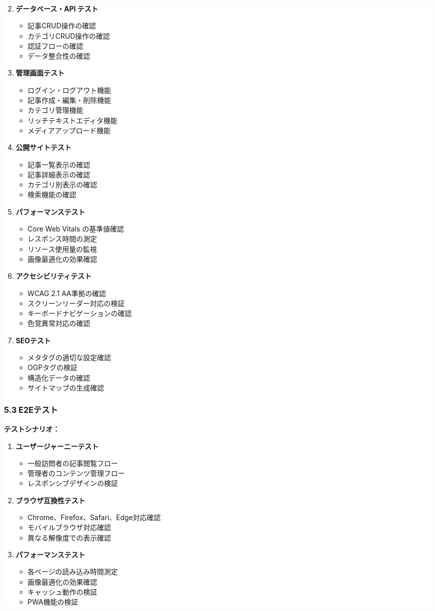 2. **データベース・API テスト**
    - 記事CRUD操作の確認
    - カテゴリCRUD操作の確認
    - 認証フローの確認
    - データ整合性の確認

3. **管理画面テスト**
    - ログイン・ログアウト機能
    - 記事作成・編集・削除機能
    - カテゴリ管理機能
    - リッチテキストエディタ機能
    - メディアアップロード機能

4. **公開サイトテスト**
    - 記事一覧表示の確認
    - 記事詳細表示の確認
    - カテゴリ別表示の確認
    - 検索機能の確認

5. **パフォーマンステスト**
    - Core Web Vitals の基準値確認
    - レスポンス時間の測定
    - リソース使用量の監視
    - 画像最適化の効果確認

6. **アクセシビリティテスト**
    - WCAG 2.1 AA準拠の確認
    - スクリーンリーダー対応の検証
    - キーボードナビゲーションの確認
    - 色覚異常対応の確認

7. **SEOテスト**
    - メタタグの適切な設定確認
    - OGPタグの検証
    - 構造化データの確認
    - サイトマップの生成確認

### 5.3 E2Eテスト

**テストシナリオ：**

1. **ユーザージャーニーテスト**
    - 一般訪問者の記事閲覧フロー
    - 管理者のコンテンツ管理フロー
    - レスポンシブデザインの検証

2. **ブラウザ互換性テスト**
    - Chrome、Firefox、Safari、Edge対応確認
    - モバイルブラウザ対応確認
    - 異なる解像度での表示確認

3. **パフォーマンステスト**
    - 各ページの読み込み時間測定
    - 画像最適化の効果確認
    - キャッシュ動作の検証
    - PWA機能の検証
